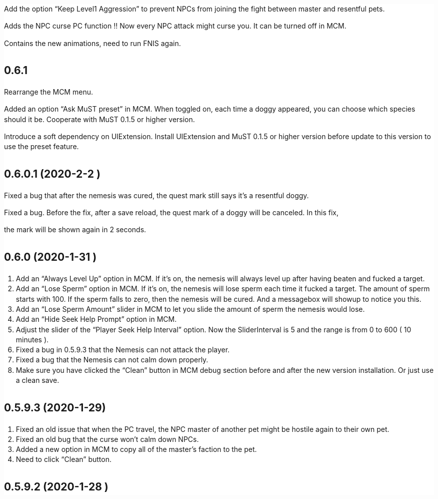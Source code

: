 Add the option “Keep Level1 Aggression” to prevent NPCs from joining the fight between master and resentful pets.

Adds the NPC curse PC function !! Now every NPC attack might curse you. It can be turned off in MCM.

Contains the new animations, need to run FNIS again.

## 0.6.1

Rearrange the MCM menu.

Added an option “Ask MuST preset” in MCM. When toggled on, each time a doggy appeared, you can choose which species should it be. Cooperate with MuST 0.1.5 or higher version.

Introduce a soft dependency on UIExtension. Install UIExtension and   MuST 0.1.5 or higher version before update to this version to use the preset feature.

## 0.6.0.1  (2020-2-2 )

Fixed a bug that after the nemesis was cured, the quest mark still says it’s a resentful doggy.

Fixed a bug. Before the fix,  after a save reload, the quest mark of a doggy will be canceled. In this fix,

the mark will be shown again in 2 seconds.

## 0.6.0  (2020-1-31 )

1. Add an “Always Level Up” option in MCM. If it’s on, the nemesis will always level up after having beaten and fucked a target.
1. Add an “Lose Sperm” option in MCM. If it’s on, the nemesis will lose sperm each time it fucked a target. The amount of sperm starts with 100. If the sperm falls to zero, then the nemesis will be cured. And a messagebox will showup to notice you this.
1. Add an “Lose Sperm Amount” slider in MCM to let you slide the amount of sperm the nemesis would lose. 
1. Add an “Hide Seek Help Prompt” option in MCM.
1. Adjust the slider of the “Player Seek Help Interval” option. Now the SliderInterval is 5 and the range is from 0 to 600 ( 10 minutes ).
1. Fixed a bug in 0.5.9.3 that the Nemesis can not attack the player.
1. Fixed a bug that the Nemesis can not calm down properly.
1. Make sure you have clicked the “Clean” button in MCM debug section before and after the new version installation. Or just use a clean save.

## 0.5.9.3  (2020-1-29)

1. Fixed an old issue that when the PC travel, the NPC master of another pet might be hostile again to their own pet.
1. Fixed an old bug that the curse won’t calm down NPCs.
1. Added a new option in MCM to copy all of the master’s faction to the pet.
1. Need to click “Clean” button.

## 0.5.9.2 (2020-1-28 )
